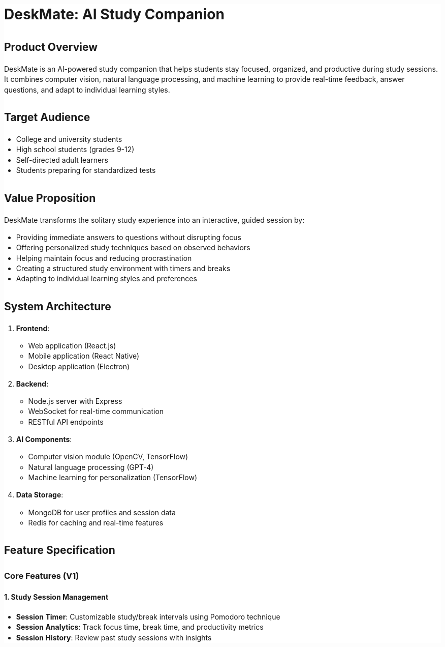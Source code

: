 # DeskMate: AI Study Companion

## Product Overview
DeskMate is an AI-powered study companion that helps students stay focused, organized, and productive during study sessions. It combines computer vision, natural language processing, and machine learning to provide real-time feedback, answer questions, and adapt to individual learning styles.

## Target Audience
- College and university students
- High school students (grades 9-12)
- Self-directed adult learners
- Students preparing for standardized tests

## Value Proposition
DeskMate transforms the solitary study experience into an interactive, guided session by:
- Providing immediate answers to questions without disrupting focus
- Offering personalized study techniques based on observed behaviors
- Helping maintain focus and reducing procrastination
- Creating a structured study environment with timers and breaks
- Adapting to individual learning styles and preferences

## System Architecture
1. **Frontend**:
   - Web application (React.js)
   - Mobile application (React Native)
   - Desktop application (Electron)

2. **Backend**:
   - Node.js server with Express
   - WebSocket for real-time communication
   - RESTful API endpoints

3. **AI Components**:
   - Computer vision module (OpenCV, TensorFlow)
   - Natural language processing (GPT-4)
   - Machine learning for personalization (TensorFlow)

4. **Data Storage**:
   - MongoDB for user profiles and session data
   - Redis for caching and real-time features

## Feature Specification

### Core Features (V1)

#### 1. Study Session Management
- **Session Timer**: Customizable study/break intervals using Pomodoro technique
- **Session Analytics**: Track focus time, break time, and productivity metrics
- **Session History**: Review past study sessions with insights
